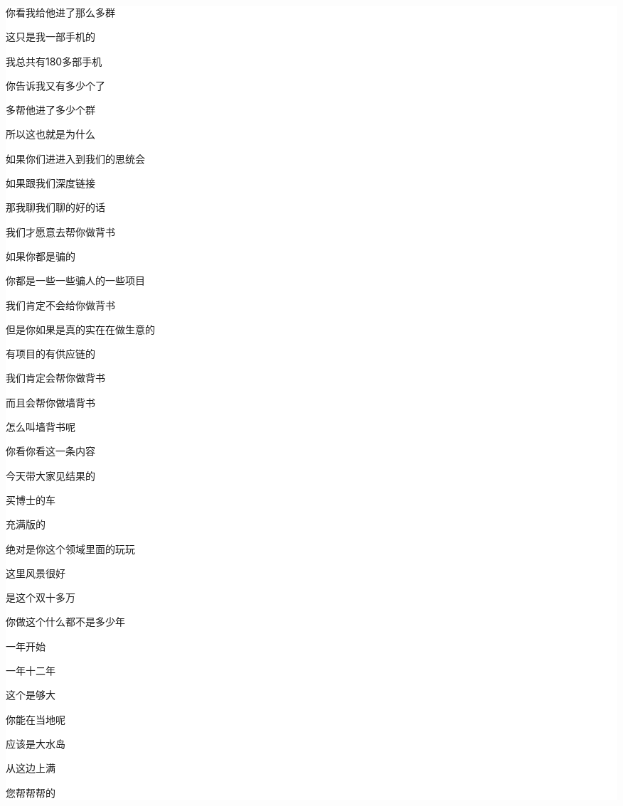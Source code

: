 你看我给他进了那么多群

这只是我一部手机的

我总共有180多部手机

你告诉我又有多少个了

多帮他进了多少个群

所以这也就是为什么

如果你们进进入到我们的思统会

如果跟我们深度链接

那我聊我们聊的好的话

我们才愿意去帮你做背书

如果你都是骗的

你都是一些一些骗人的一些项目

我们肯定不会给你做背书

但是你如果是真的实在在做生意的

有项目的有供应链的

我们肯定会帮你做背书

而且会帮你做墙背书

怎么叫墙背书呢

你看你看这一条内容

今天带大家见结果的

买博士的车

充满版的

绝对是你这个领域里面的玩玩

这里风景很好

是这个双十多万

你做这个什么都不是多少年

一年开始

一年十二年

这个是够大

你能在当地呢

应该是大水岛

从这边上满

您帮帮帮的
